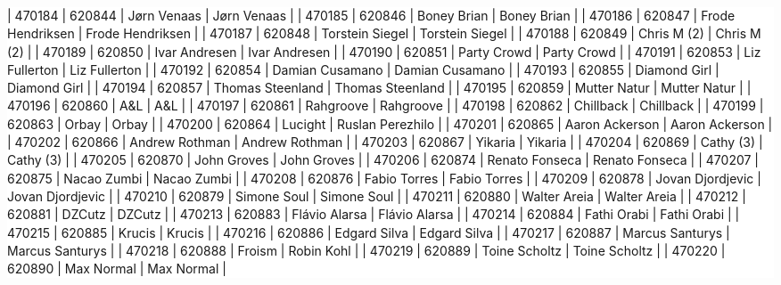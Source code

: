 | 470184 | 620844 | Jørn Venaas | Jørn Venaas |
| 470185 | 620846 | Boney Brian | Boney Brian |
| 470186 | 620847 | Frode Hendriksen | Frode Hendriksen |
| 470187 | 620848 | Torstein Siegel | Torstein Siegel |
| 470188 | 620849 | Chris M (2) | Chris M (2) |
| 470189 | 620850 | Ivar Andresen | Ivar Andresen |
| 470190 | 620851 | Party Crowd | Party Crowd |
| 470191 | 620853 | Liz Fullerton | Liz Fullerton |
| 470192 | 620854 | Damian Cusamano | Damian Cusamano |
| 470193 | 620855 | Diamond Girl | Diamond Girl |
| 470194 | 620857 | Thomas Steenland | Thomas Steenland |
| 470195 | 620859 | Mutter Natur | Mutter Natur |
| 470196 | 620860 | A&L | A&L |
| 470197 | 620861 | Rahgroove | Rahgroove |
| 470198 | 620862 | Chillback | Chillback |
| 470199 | 620863 | Orbay | Orbay |
| 470200 | 620864 | Lucight | Ruslan Perezhilo |
| 470201 | 620865 | Aaron Ackerson | Aaron Ackerson |
| 470202 | 620866 | Andrew Rothman | Andrew Rothman |
| 470203 | 620867 | Yikaria | Yikaria |
| 470204 | 620869 | Cathy (3) | Cathy (3) |
| 470205 | 620870 | John Groves | John Groves |
| 470206 | 620874 | Renato Fonseca | Renato Fonseca |
| 470207 | 620875 | Nacao Zumbi | Nacao Zumbi |
| 470208 | 620876 | Fabio Torres | Fabio Torres |
| 470209 | 620878 | Jovan Djordjevic | Jovan Djordjevic |
| 470210 | 620879 | Simone Soul | Simone Soul |
| 470211 | 620880 | Walter Areia | Walter Areia |
| 470212 | 620881 | DZCutz | DZCutz |
| 470213 | 620883 | Flávio Alarsa | Flávio Alarsa |
| 470214 | 620884 | Fathi Orabi | Fathi Orabi |
| 470215 | 620885 | Krucis | Krucis |
| 470216 | 620886 | Edgard Silva | Edgard Silva |
| 470217 | 620887 | Marcus Santurys | Marcus Santurys |
| 470218 | 620888 | Froism | Robin Kohl |
| 470219 | 620889 | Toine Scholtz | Toine Scholtz |
| 470220 | 620890 | Max Normal | Max Normal |